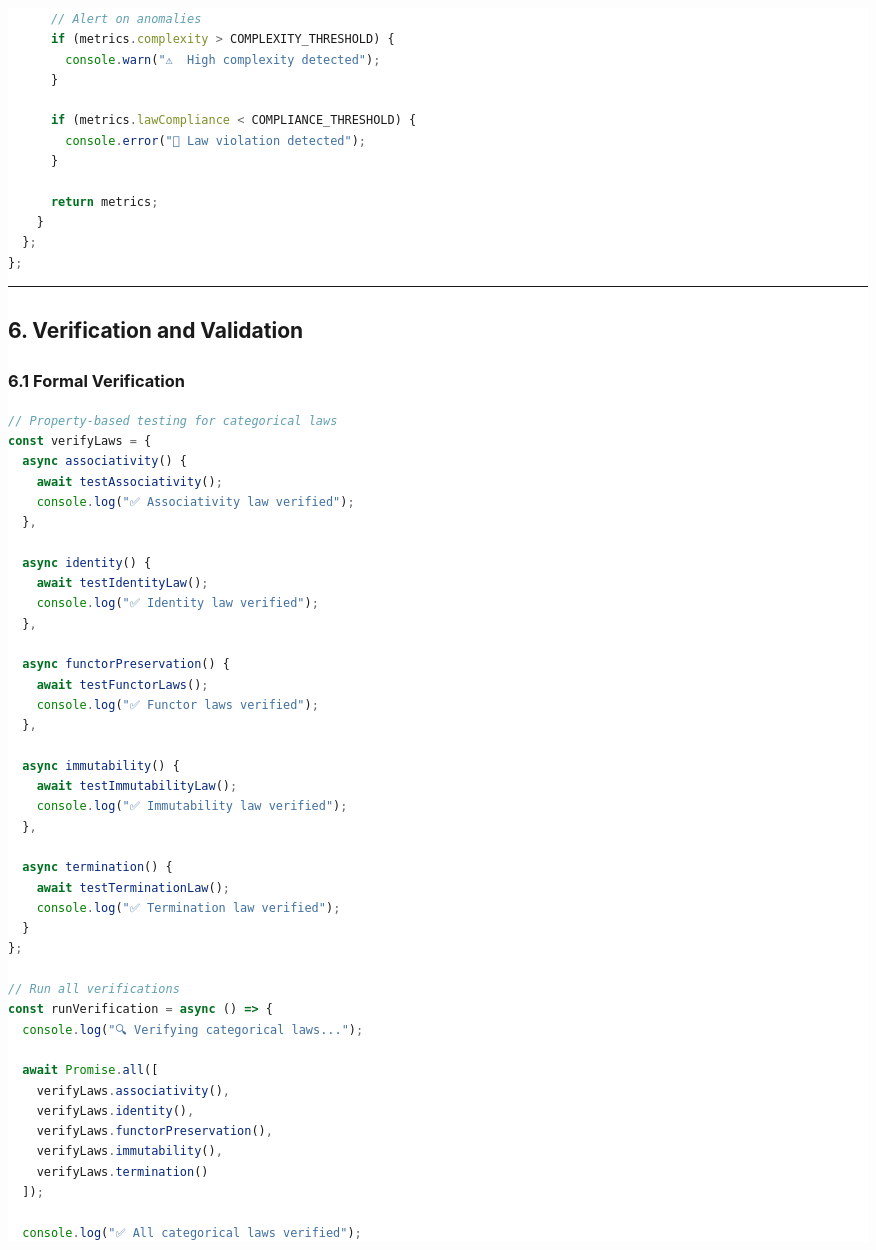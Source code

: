 ```typescript
      // Alert on anomalies
      if (metrics.complexity > COMPLEXITY_THRESHOLD) {
        console.warn("⚠️  High complexity detected");
      }
      
      if (metrics.lawCompliance < COMPLIANCE_THRESHOLD) {
        console.error("🚨 Law violation detected");
      }
      
      return metrics;
    }
  };
};
```

---

## 6. Verification and Validation

### 6.1 Formal Verification

```typescript
// Property-based testing for categorical laws
const verifyLaws = {
  async associativity() {
    await testAssociativity();
    console.log("✅ Associativity law verified");
  },
  
  async identity() {
    await testIdentityLaw();
    console.log("✅ Identity law verified");
  },
  
  async functorPreservation() {
    await testFunctorLaws();
    console.log("✅ Functor laws verified");
  },
  
  async immutability() {
    await testImmutabilityLaw();
    console.log("✅ Immutability law verified");
  },
  
  async termination() {
    await testTerminationLaw();
    console.log("✅ Termination law verified");
  }
};

// Run all verifications
const runVerification = async () => {
  console.log("🔍 Verifying categorical laws...");
  
  await Promise.all([
    verifyLaws.associativity(),
    verifyLaws.identity(),
    verifyLaws.functorPreservation(),
    verifyLaws.immutability(),
    verifyLaws.termination()
  ]);
  
  console.log("✅ All categorical laws verified");
```